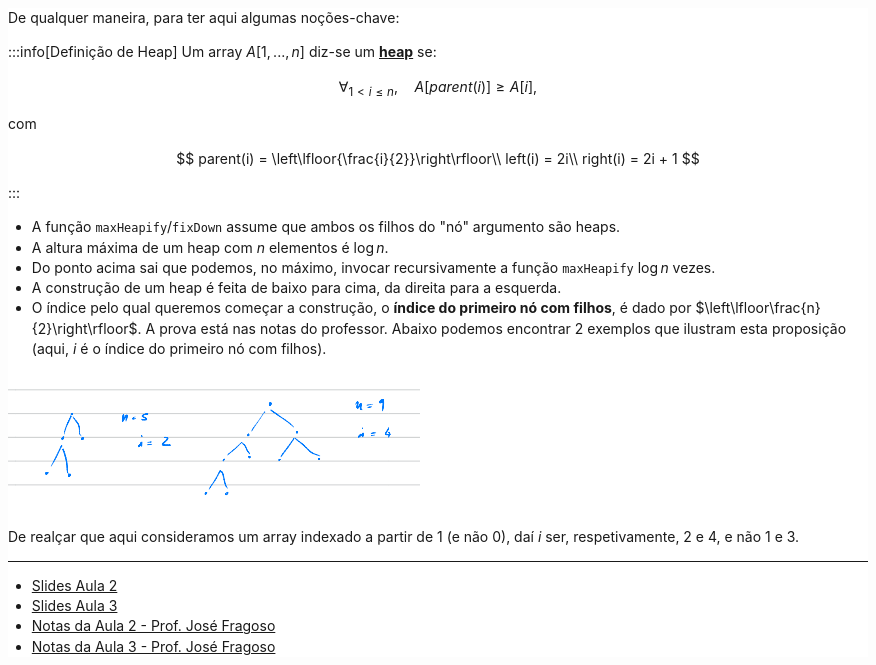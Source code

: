 De qualquer maneira, para ter aqui algumas noções-chave:

:::info[Definição de Heap]
Um array $A[1, ..., n]$ diz-se um [**heap**](color:green) se:

$$
\forall_{1 < i \leq n}, \quad A[parent(i)] \geq A[i],
$$

com

$$
parent(i) = \left\lfloor{\frac{i}{2}}\right\rfloor\\
left(i) = 2i\\
right(i) = 2i + 1
$$

:::

- A função `maxHeapify`/`fixDown` assume que ambos os filhos do "nó" argumento são heaps.
- A altura máxima de um heap com $n$ elementos é $\log n$.
- Do ponto acima sai que podemos, no máximo, invocar recursivamente a função `maxHeapify` $\log n$ vezes.
- A construção de um heap é feita de baixo para cima, da direita para a esquerda.
- O índice pelo qual queremos começar a construção, o **índice do primeiro nó com filhos**, é dado por $\left\lfloor\frac{n}{2}\right\rfloor$. A prova está nas notas do professor. Abaixo podemos encontrar 2 exemplos que ilustram esta proposição (aqui, $i$ é o índice do primeiro nó com filhos).

![Índice do primeiro nó com filhos](./assets/0002-heap-example.png)

De realçar que aqui consideramos um array indexado a partir de 1 (e não 0), daí $i$ ser, respetivamente, 2 e 4, e não 1 e 3.

---

- [Slides Aula 2](https://drive.google.com/file/d/16UfEv6UZhIx3DS1dNa-aqZO2v1dxbOcW/view?usp=sharing)
- [Slides Aula 3](https://drive.google.com/file/d/19ab4rx8FV2w9UOGv3xfUv7SdeYnSoa-y/view?usp=sharing)
- [Notas da Aula 2 - Prof. José Fragoso](https://drive.google.com/file/d/1qEKC5v_2ESeRO97b8uRERu_-lJkYDwI1/view?usp=sharing)
- [Notas da Aula 3 - Prof. José Fragoso](https://drive.google.com/file/d/1srY9m9W1ZjnvY3oZcpgl0fjhIQGsDen3/view?usp=sharing)
